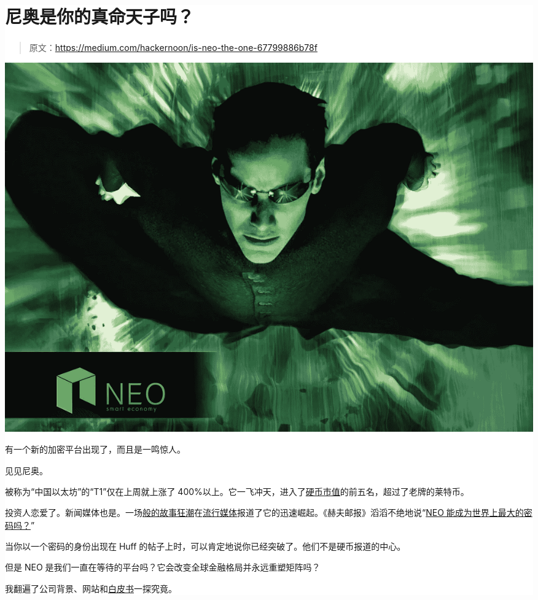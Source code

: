 # 尼奥是你的真命天子吗？

> 原文：<https://medium.com/hackernoon/is-neo-the-one-67799886b78f>

![](img/731ab53fa19635df660fe127b8a97403.png)

有一个新的加密平台出现了，而且是一鸣惊人。

见见尼奥。

被称为“中国以太坊”的“T1”仅在上周就上涨了 400%以上。它一飞冲天，进入了[硬币市值](https://coinmarketcap.com/)的前五名，超过了老牌的莱特币。

投资人恋爱了。新闻媒体也是。一场[般的故事狂潮](https://cointelegraph.com/news/suddenly-nem-aka-chinese-ethereum-is-up-376-percent-reasons-trends)在[流行媒体](https://www.forbes.com/sites/nikolaikuznetsov/2017/08/10/neo-co-founder-banks-on-blockchain-to-build-a-smart-economy/#6af70f21d267)报道了它的迅速崛起。《赫夫邮报》滔滔不绝地说“[NEO 能成为世界上最大的密码吗？](https://www.reddit.com/r/CryptoCurrency/comments/6taay5/can_neo_become_the_largest_cryptocurrency_in_the/)”

当你以一个密码的身份出现在 Huff 的帖子上时，可以肯定地说你已经突破了。他们不是硬币报道的中心。

但是 NEO 是我们一直在等待的平台吗？它会改变全球金融格局并永远重塑矩阵吗？

我翻遍了公司背景、网站和[白皮书](http://docs.neo.org/en-us/index.html)一探究竟。
